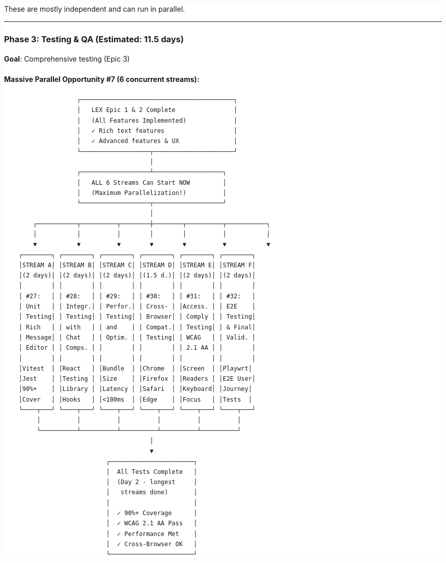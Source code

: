 These are mostly independent and can run in parallel.

---

### Phase 3: Testing & QA (Estimated: 11.5 days)
**Goal**: Comprehensive testing (Epic 3)

#### Massive Parallel Opportunity #7 (6 concurrent streams):

```
                    ┌──────────────────────────────────────────┐
                    │   LEX Epic 1 & 2 Complete                │
                    │   (All Features Implemented)             │
                    │   ✓ Rich text features                   │
                    │   ✓ Advanced features & UX               │
                    └───────────────────┬──────────────────────┘
                                        │
                    ┌───────────────────┴───────────────────┐
                    │   ALL 6 Streams Can Start NOW         │
                    │   (Maximum Parallelization!)          │
                    └───────────────────┬───────────────────┘
                                        │
        ┌───────────┬──────────┬────────┼────────┬──────────┬───────────┐
        │           │          │        │        │          │           │
        ▼           ▼          ▼        ▼        ▼          ▼           ▼
    ┌────────┐ ┌────────┐ ┌────────┐ ┌────────┐ ┌────────┐ ┌────────┐
    │STREAM A│ │STREAM B│ │STREAM C│ │STREAM D│ │STREAM E│ │STREAM F│
    │(2 days)│ │(2 days)│ │(2 days)│ │(1.5 d.)│ │(2 days)│ │(2 days)│
    │        │ │        │ │        │ │        │ │        │ │        │
    │ #27:   │ │ #28:   │ │ #29:   │ │ #30:   │ │ #31:   │ │ #32:   │
    │ Unit   │ │ Integr.│ │ Perfor.│ │ Cross- │ │Access. │ │ E2E    │
    │ Testing│ │ Testing│ │ Testing│ │ Browser│ │ Comply │ │ Testing│
    │ Rich   │ │ with   │ │ and    │ │ Compat.│ │ Testing│ │ & Final│
    │ Message│ │ Chat   │ │ Optim. │ │ Testing│ │ WCAG   │ │ Valid. │
    │ Editor │ │ Comps. │ │        │ │        │ │ 2.1 AA │ │        │
    │        │ │        │ │        │ │        │ │        │ │        │
    │Vitest  │ │React   │ │Bundle  │ │Chrome  │ │Screen  │ │Playwrt│
    │Jest    │ │Testing │ │Size    │ │Firefox │ │Readers │ │E2E User│
    │90%+    │ │Library │ │Latency │ │Safari  │ │Keyboard│ │Journey│
    │Cover   │ │Hooks   │ │<100ms  │ │Edge    │ │Focus   │ │Tests  │
    └────┬───┘ └────┬───┘ └────┬───┘ └────┬───┘ └────┬───┘ └────┬───┘
         │          │          │          │          │          │
         └──────────┴──────────┴──────────┴──────────┴──────────┘
                                        │
                                        ▼
                            ┌───────────────────────┐
                            │  All Tests Complete   │
                            │  (Day 2 - longest     │
                            │   streams done)       │
                            │                       │
                            │  ✓ 90%+ Coverage      │
                            │  ✓ WCAG 2.1 AA Pass   │
                            │  ✓ Performance Met    │
                            │  ✓ Cross-Browser OK   │
                            └───────────────────────┘
```
